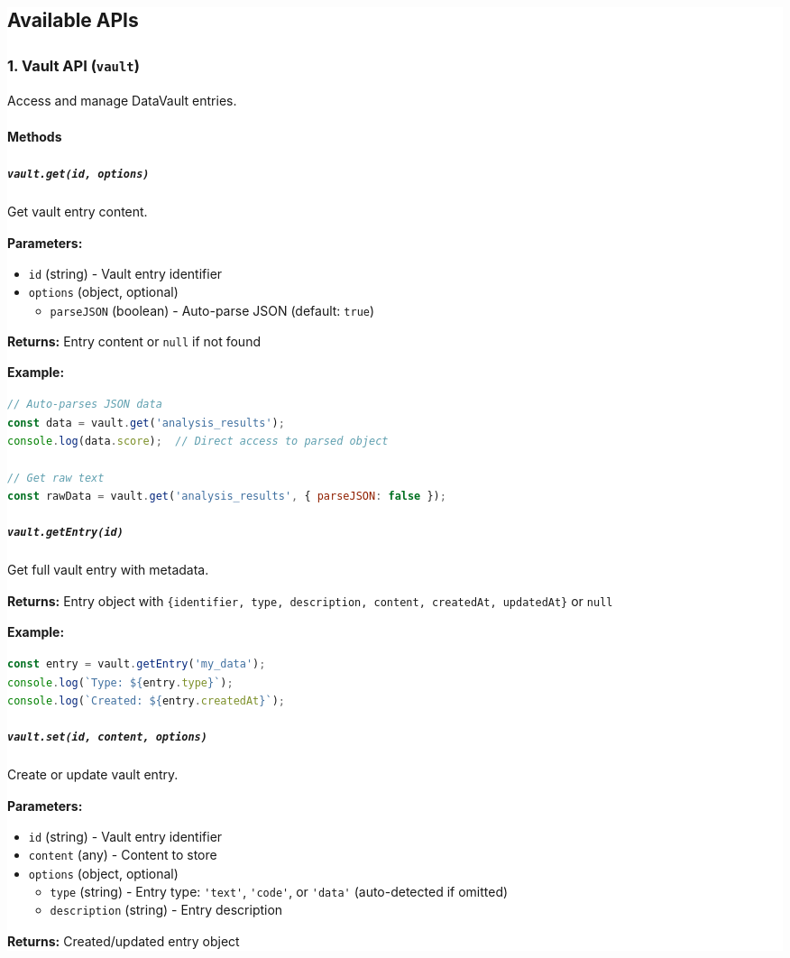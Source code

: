 
## Available APIs

### 1. Vault API (`vault`)

Access and manage DataVault entries.

#### Methods

##### `vault.get(id, options)`

Get vault entry content.

**Parameters:**
- `id` (string) - Vault entry identifier
- `options` (object, optional)
  - `parseJSON` (boolean) - Auto-parse JSON (default: `true`)

**Returns:** Entry content or `null` if not found

**Example:**
```javascript
// Auto-parses JSON data
const data = vault.get('analysis_results');
console.log(data.score);  // Direct access to parsed object

// Get raw text
const rawData = vault.get('analysis_results', { parseJSON: false });
```

##### `vault.getEntry(id)`

Get full vault entry with metadata.

**Returns:** Entry object with `{identifier, type, description, content, createdAt, updatedAt}` or `null`

**Example:**
```javascript
const entry = vault.getEntry('my_data');
console.log(`Type: ${entry.type}`);
console.log(`Created: ${entry.createdAt}`);
```

##### `vault.set(id, content, options)`

Create or update vault entry.

**Parameters:**
- `id` (string) - Vault entry identifier
- `content` (any) - Content to store
- `options` (object, optional)
  - `type` (string) - Entry type: `'text'`, `'code'`, or `'data'` (auto-detected if omitted)
  - `description` (string) - Entry description

**Returns:** Created/updated entry object
